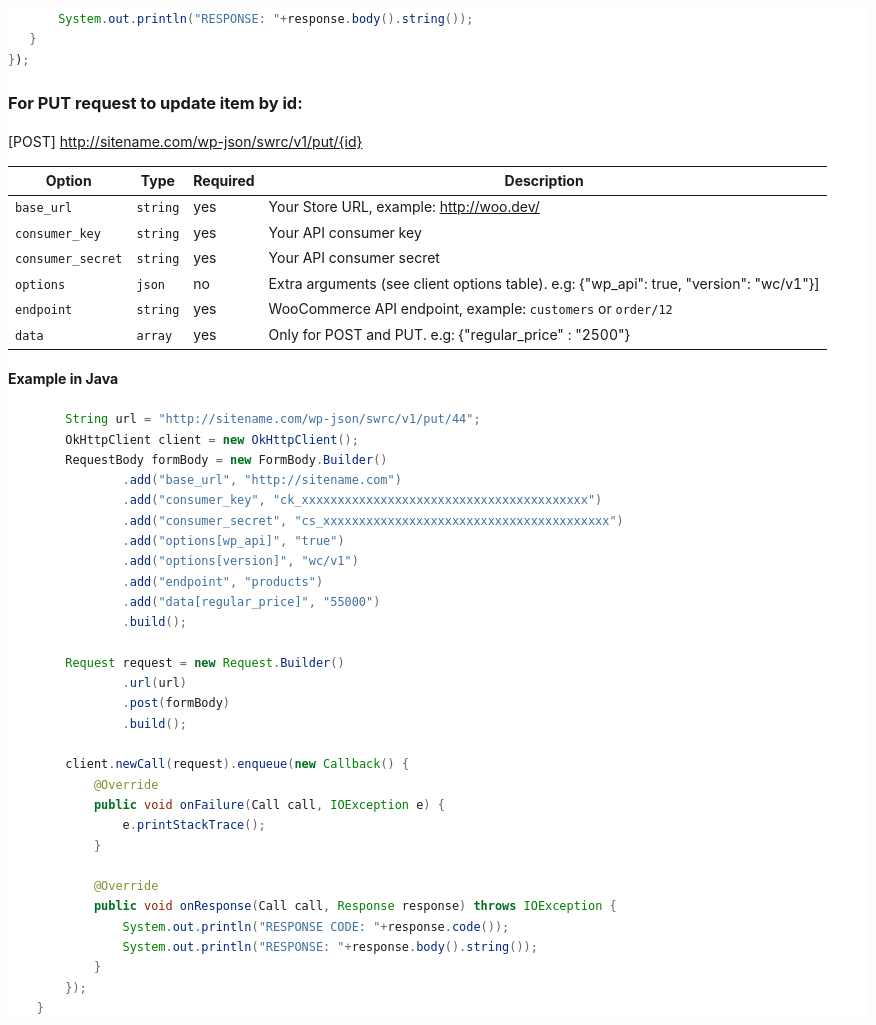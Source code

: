  ```java
        System.out.println("RESPONSE: "+response.body().string());
    }
});
```                                          

### For PUT request to update item by id:
[POST] http://sitename.com/wp-json/swrc/v1/put/{id}

|       Option      |   Type   | Required |                Description                 					 |
| ----------------- | -------- | -------- | -------------------------------------------------------------|
| `base_url`        | `string` | yes      | Your Store URL, example: http://woo.dev/   			 		 |
| `consumer_key`    | `string` | yes      | Your API consumer key                      					 |
| `consumer_secret` | `string` | yes      | Your API consumer secret                   					 |
| `options`         | `json`  | no       | Extra arguments (see client options table). e.g: {"wp_api":  true, "version": "wc/v1"}] 				 |
| `endpoint`        | `string` | yes      | WooCommerce API endpoint, example: `customers` or `order/12` |
| `data`            | `array`  | yes      | Only for POST and PUT. e.g: {"regular_price" : "2500"}   									 |
                                           
#### Example in Java

```java
        String url = "http://sitename.com/wp-json/swrc/v1/put/44";
        OkHttpClient client = new OkHttpClient();
        RequestBody formBody = new FormBody.Builder()
                .add("base_url", "http://sitename.com")
                .add("consumer_key", "ck_xxxxxxxxxxxxxxxxxxxxxxxxxxxxxxxxxxxxxxxx")
                .add("consumer_secret", "cs_xxxxxxxxxxxxxxxxxxxxxxxxxxxxxxxxxxxxxxxx")
                .add("options[wp_api]", "true")
                .add("options[version]", "wc/v1")
                .add("endpoint", "products")
                .add("data[regular_price]", "55000")
                .build();

        Request request = new Request.Builder()
                .url(url)
                .post(formBody)
                .build();

        client.newCall(request).enqueue(new Callback() {
            @Override
            public void onFailure(Call call, IOException e) {
                e.printStackTrace();
            }

            @Override
            public void onResponse(Call call, Response response) throws IOException {
                System.out.println("RESPONSE CODE: "+response.code());
                System.out.println("RESPONSE: "+response.body().string());
            }
        });
    }
```

